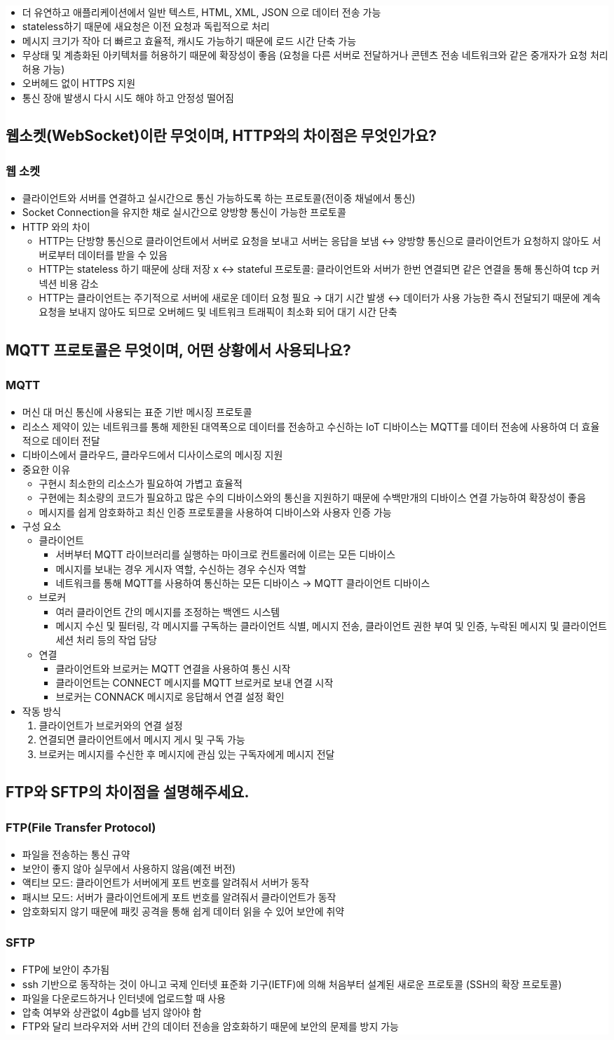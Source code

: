 - 더 유연하고 애플리케이션에서 일반 텍스트, HTML, XML, JSON 으로 데이터 전송 가능
- stateless하기 때문에 새요청은 이전 요청과 독립적으로 처리
- 메시지 크기가 작아 더 빠르고 효율적, 캐시도 가능하기 때문에 로드 시간 단축 가능
- 무상태 및 계층화된 아키텍처를 허용하기 때문에 확장성이 좋음 (요청을 다른 서버로 전달하거나 콘텐츠 전송 네트워크와 같은 중개자가 요청 처리 허용 가능)
- 오버헤드 없이 HTTPS 지원
- 통신 장애 발생시 다시 시도 해야 하고 안정성 떨어짐
   
## 웹소켓(WebSocket)이란 무엇이며, HTTP와의 차이점은 무엇인가요?
### 웹 소켓
- 클라이언트와 서버를 연결하고 실시간으로 통신 가능하도록 하는 프로토콜(전이중 채널에서 통신)
- Socket Connection을 유지한 채로 실시간으로 양방향 통신이 가능한 프로토콜
- HTTP 와의 차이
  - HTTP는 단방향 통신으로 클라이언트에서 서버로 요청을 보내고 서버는 응답을 보냄 ↔ 양방향 통신으로 클라이언트가 요청하지 않아도 서버로부터 데이터를 받을 수 있음
  - HTTP는 stateless 하기 때문에 상태 저장 x ↔ stateful 프로토콜: 클라이언트와 서버가 한번 연결되면 같은 연결을 통해 통신하여 tcp 커넥션 비용 감소
  - HTTP는 클라이언트는 주기적으로 서버에 새로운 데이터 요청 필요 → 대기 시간 발생 ↔ 데이터가 사용 가능한 즉시 전달되기 때문에 계속 요청을 보내지 않아도 되므로 오버헤드 및 네트워크 트래픽이 최소화 되어 대기 시간 단축

## MQTT 프로토콜은 무엇이며, 어떤 상황에서 사용되나요?
### MQTT
- 머신 대 머신 통신에 사용되는 표준 기반 메시징 프로토콜
- 리소스 제약이 있는 네트워크를 통해 제한된 대역폭으로 데이터를 전송하고 수신하는 IoT 디바이스는 MQTT를 데이터 전송에 사용하여 더 효율적으로 데이터 전달
- 디바이스에서 클라우드, 클라우드에서 디사이스로의 메시징 지원
- 중요한 이유
  - 구현시 최소한의 리소스가 필요하여 가볍고 효율적
  - 구현에는 최소량의 코드가 필요하고 많은 수의 디바이스와의 통신을 지원하기 때문에 수백만개의 디바이스 연결 가능하여 확장성이 좋음
  - 메시지를 쉽게 암호화하고 최신 인증 프로토콜을 사용하여 디바이스와 사용자 인증 가능
- 구성 요소
  - 클라이언트
    - 서버부터 MQTT 라이브러리를 실행하는 마이크로 컨트롤러에 이르는 모든 디바이스
    - 메시지를 보내는 경우 게시자 역할, 수신하는 경우 수신자 역할
    - 네트워크를 통해 MQTT를 사용하여 통신하는 모든 디바이스 → MQTT 클라이언트 디바이스
  - 브로커
    - 여러 클라이언트 간의 메시지를 조정하는 백엔드 시스템
    - 메시지 수신 및 필터링, 각 메시지를 구독하는 클라이언트 식별, 메시지 전송, 클라이언트 권한 부여 및 인증, 누락된 메시지 및 클라이언트 세션 처리 등의 작업 담당
  - 연결
    - 클라이언트와 브로커는 MQTT 연결을 사용하여 통신 시작
    - 클라이언트는 CONNECT 메시지를 MQTT 브로커로 보내 연결 시작
    - 브로커는 CONNACK 메시지로 응답해서 연결 설정 확인
- 작동 방식
    1. 클라이언트가 브로커와의 연결 설정
    2. 연결되면 클라이언트에서 메시지 게시 및 구독 가능
    3. 브로커는 메시지를 수신한 후 메시지에 관심 있는 구독자에게 메시지 전달
 
## FTP와 SFTP의 차이점을 설명해주세요.
### FTP(File Transfer Protocol)
  - 파일을 전송하는 통신 규약
  - 보안이 좋지 않아 실무에서 사용하지 않음(예전 버전)
  - 액티브 모드: 클라이언트가 서버에게 포트 번호를 알려줘서 서버가 동작
  - 패시브 모드: 서버가 클라이언트에게 포트 번호를 알려줘서 클라이언트가 동작
  - 암호화되지 않기 때문에 패킷 공격을 통해 쉽게 데이터 읽을 수 있어 보안에 취약
### SFTP
  - FTP에 보안이 추가됨
  - ssh 기반으로 동작하는 것이 아니고 국제 인터넷 표준화 기구(IETF)에 의해 처음부터 설계된 새로운 프로토콜 (SSH의 확장 프로토콜)
  - 파일을 다운로드하거나 인터넷에 업로드할 때 사용
  - 압축 여부와 상관없이 4gb를 넘지 않아야 함
  - FTP와 달리 브라우저와 서버 간의 데이터 전송을 암호화하기 때문에 보안의 문제를 방지 가능
